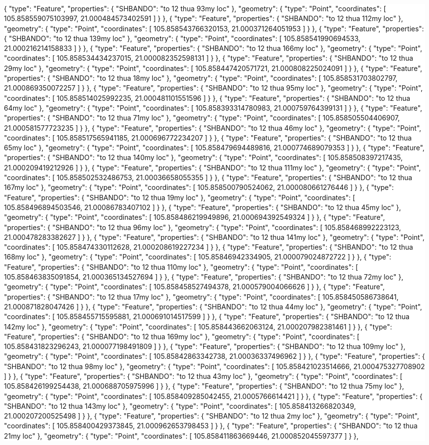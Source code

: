 { "type": "Feature", "properties": { "SHBANDO": "to 12 thua 93my loc" }, "geometry": { "type": "Point", "coordinates": [ 105.858559075103997, 21.000484573402591 ] } },
{ "type": "Feature", "properties": { "SHBANDO": "to 12 thua 112my loc" }, "geometry": { "type": "Point", "coordinates": [ 105.858543766320153, 21.000371264051953 ] } },
{ "type": "Feature", "properties": { "SHBANDO": "to 12 thua 139my loc" }, "geometry": { "type": "Point", "coordinates": [ 105.858541990694533, 21.000216214158833 ] } },
{ "type": "Feature", "properties": { "SHBANDO": "to 12 thua 166my loc" }, "geometry": { "type": "Point", "coordinates": [ 105.858534434237015, 21.000082352598131 ] } },
{ "type": "Feature", "properties": { "SHBANDO": "to 12 thua 29my loc" }, "geometry": { "type": "Point", "coordinates": [ 105.858447420571721, 21.000808225024091 ] } },
{ "type": "Feature", "properties": { "SHBANDO": "to 12 thua 18my loc" }, "geometry": { "type": "Point", "coordinates": [ 105.858531703802797, 21.000869350072257 ] } },
{ "type": "Feature", "properties": { "SHBANDO": "to 12 thua 95my loc" }, "geometry": { "type": "Point", "coordinates": [ 105.858514025992235, 21.000481101551596 ] } },
{ "type": "Feature", "properties": { "SHBANDO": "to 12 thua 64my loc" }, "geometry": { "type": "Point", "coordinates": [ 105.858393314780983, 21.000759764399131 ] } },
{ "type": "Feature", "properties": { "SHBANDO": "to 12 thua 71my loc" }, "geometry": { "type": "Point", "coordinates": [ 105.858505504406907, 21.000581577723235 ] } },
{ "type": "Feature", "properties": { "SHBANDO": "to 12 thua 46my loc" }, "geometry": { "type": "Point", "coordinates": [ 105.858517565941185, 21.000696772234207 ] } },
{ "type": "Feature", "properties": { "SHBANDO": "to 12 thua 65my loc" }, "geometry": { "type": "Point", "coordinates": [ 105.858479694489816, 21.000774689079353 ] } },
{ "type": "Feature", "properties": { "SHBANDO": "to 12 thua 140my loc" }, "geometry": { "type": "Point", "coordinates": [ 105.858508397217435, 21.000209419212926 ] } },
{ "type": "Feature", "properties": { "SHBANDO": "to 12 thua 111my loc" }, "geometry": { "type": "Point", "coordinates": [ 105.858502532486753, 21.00036658055355 ] } },
{ "type": "Feature", "properties": { "SHBANDO": "to 12 thua 167my loc" }, "geometry": { "type": "Point", "coordinates": [ 105.858500790524062, 21.000080661276446 ] } },
{ "type": "Feature", "properties": { "SHBANDO": "to 12 thua 19my loc" }, "geometry": { "type": "Point", "coordinates": [ 105.858496894503546, 21.00086783407102 ] } },
{ "type": "Feature", "properties": { "SHBANDO": "to 12 thua 45my loc" }, "geometry": { "type": "Point", "coordinates": [ 105.858486219949896, 21.000694392549324 ] } },
{ "type": "Feature", "properties": { "SHBANDO": "to 12 thua 96my loc" }, "geometry": { "type": "Point", "coordinates": [ 105.858468992223123, 21.000478283382627 ] } },
{ "type": "Feature", "properties": { "SHBANDO": "to 12 thua 141my loc" }, "geometry": { "type": "Point", "coordinates": [ 105.858474330112628, 21.000208619227234 ] } },
{ "type": "Feature", "properties": { "SHBANDO": "to 12 thua 168my loc" }, "geometry": { "type": "Point", "coordinates": [ 105.85846942334905, 21.000079024872722 ] } },
{ "type": "Feature", "properties": { "SHBANDO": "to 12 thua 110my loc" }, "geometry": { "type": "Point", "coordinates": [ 105.858463835091854, 21.000365134527694 ] } },
{ "type": "Feature", "properties": { "SHBANDO": "to 12 thua 72my loc" }, "geometry": { "type": "Point", "coordinates": [ 105.858458527494378, 21.000579004066626 ] } },
{ "type": "Feature", "properties": { "SHBANDO": "to 12 thua 17my loc" }, "geometry": { "type": "Point", "coordinates": [ 105.858450586738641, 21.000871828047426 ] } },
{ "type": "Feature", "properties": { "SHBANDO": "to 12 thua 44my loc" }, "geometry": { "type": "Point", "coordinates": [ 105.858455715595881, 21.000691014517599 ] } },
{ "type": "Feature", "properties": { "SHBANDO": "to 12 thua 142my loc" }, "geometry": { "type": "Point", "coordinates": [ 105.858443662063124, 21.000207982381461 ] } },
{ "type": "Feature", "properties": { "SHBANDO": "to 12 thua 169my loc" }, "geometry": { "type": "Point", "coordinates": [ 105.858431823296243, 21.000077198491809 ] } },
{ "type": "Feature", "properties": { "SHBANDO": "to 12 thua 109my loc" }, "geometry": { "type": "Point", "coordinates": [ 105.85842863342738, 21.00036337496962 ] } },
{ "type": "Feature", "properties": { "SHBANDO": "to 12 thua 98my loc" }, "geometry": { "type": "Point", "coordinates": [ 105.858421023514666, 21.000475327708902 ] } },
{ "type": "Feature", "properties": { "SHBANDO": "to 12 thua 43my loc" }, "geometry": { "type": "Point", "coordinates": [ 105.858426199254438, 21.000688705975996 ] } },
{ "type": "Feature", "properties": { "SHBANDO": "to 12 thua 75my loc" }, "geometry": { "type": "Point", "coordinates": [ 105.858409285042455, 21.0005766614421 ] } },
{ "type": "Feature", "properties": { "SHBANDO": "to 12 thua 143my loc" }, "geometry": { "type": "Point", "coordinates": [ 105.858413266820349, 21.000207200525498 ] } },
{ "type": "Feature", "properties": { "SHBANDO": "to 12 thua 2my loc" }, "geometry": { "type": "Point", "coordinates": [ 105.858400429373845, 21.000962653798453 ] } },
{ "type": "Feature", "properties": { "SHBANDO": "to 12 thua 21my loc" }, "geometry": { "type": "Point", "coordinates": [ 105.858411863669446, 21.000852045597377 ] } },